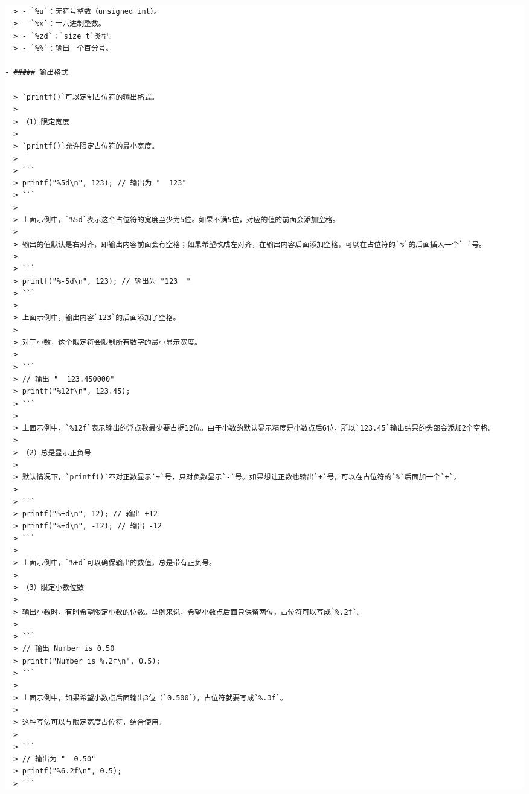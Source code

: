       > - `%u`：无符号整数（unsigned int）。
      > - `%x`：十六进制整数。
      > - `%zd`：`size_t`类型。
      > - `%%`：输出一个百分号。

    - ##### 输出格式

      > `printf()`可以定制占位符的输出格式。
      >
      > （1）限定宽度
      >
      > `printf()`允许限定占位符的最小宽度。
      >
      > ```
      > printf("%5d\n", 123); // 输出为 "  123"
      > ```
      >
      > 上面示例中，`%5d`表示这个占位符的宽度至少为5位。如果不满5位，对应的值的前面会添加空格。
      >
      > 输出的值默认是右对齐，即输出内容前面会有空格；如果希望改成左对齐，在输出内容后面添加空格，可以在占位符的`%`的后面插入一个`-`号。
      >
      > ```
      > printf("%-5d\n", 123); // 输出为 "123  "
      > ```
      >
      > 上面示例中，输出内容`123`的后面添加了空格。
      >
      > 对于小数，这个限定符会限制所有数字的最小显示宽度。
      >
      > ```
      > // 输出 "  123.450000"
      > printf("%12f\n", 123.45);
      > ```
      >
      > 上面示例中，`%12f`表示输出的浮点数最少要占据12位。由于小数的默认显示精度是小数点后6位，所以`123.45`输出结果的头部会添加2个空格。
      >
      > （2）总是显示正负号
      >
      > 默认情况下，`printf()`不对正数显示`+`号，只对负数显示`-`号。如果想让正数也输出`+`号，可以在占位符的`%`后面加一个`+`。
      >
      > ```
      > printf("%+d\n", 12); // 输出 +12
      > printf("%+d\n", -12); // 输出 -12
      > ```
      >
      > 上面示例中，`%+d`可以确保输出的数值，总是带有正负号。
      >
      > （3）限定小数位数
      >
      > 输出小数时，有时希望限定小数的位数。举例来说，希望小数点后面只保留两位，占位符可以写成`%.2f`。
      >
      > ```
      > // 输出 Number is 0.50
      > printf("Number is %.2f\n", 0.5);
      > ```
      >
      > 上面示例中，如果希望小数点后面输出3位（`0.500`），占位符就要写成`%.3f`。
      >
      > 这种写法可以与限定宽度占位符，结合使用。
      >
      > ```
      > // 输出为 "  0.50"
      > printf("%6.2f\n", 0.5);
      > ```